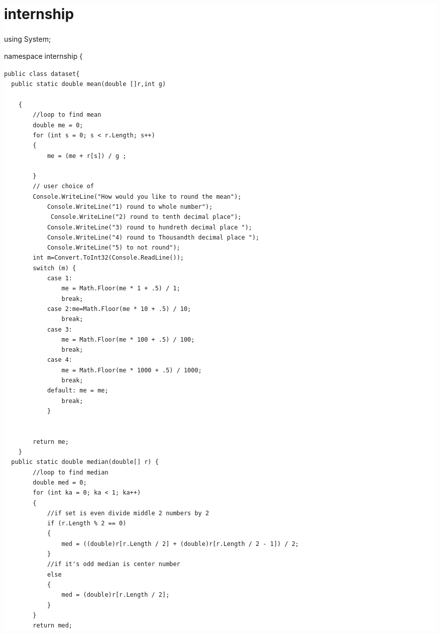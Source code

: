 # internship
using System;




namespace internship
{
 
    public class dataset{
      public static double mean(double []r,int g)

        {
            //loop to find mean
            double me = 0;
            for (int s = 0; s < r.Length; s++)
            {
                me = (me + r[s]) / g ;

            }
            // user choice of 
            Console.WriteLine("How would you like to round the mean");
                Console.WriteLine("1) round to whole number");
                 Console.WriteLine("2) round to tenth decimal place");
                Console.WriteLine("3) round to hundreth decimal place ");
                Console.WriteLine("4) round to Thousandth decimal place ");
                Console.WriteLine("5) to not round");
            int m=Convert.ToInt32(Console.ReadLine()); 
            switch (m) {
                case 1:
                    me = Math.Floor(me * 1 + .5) / 1;
                    break;
                case 2:me=Math.Floor(me * 10 + .5) / 10;
                    break;
                case 3:
                    me = Math.Floor(me * 100 + .5) / 100;
                    break;
                case 4:
                    me = Math.Floor(me * 1000 + .5) / 1000;
                    break;
                default: me = me;
                    break;
                }
            

            return me;
        }
      public static double median(double[] r) {
            //loop to find median
            double med = 0;
            for (int ka = 0; ka < 1; ka++)
            {
                //if set is even divide middle 2 numbers by 2
                if (r.Length % 2 == 0)
                {
                    med = ((double)r[r.Length / 2] + (double)r[r.Length / 2 - 1]) / 2;
                }
                //if it's odd median is center number
                else
                {
                    med = (double)r[r.Length / 2];
                }
            }
            return med;
